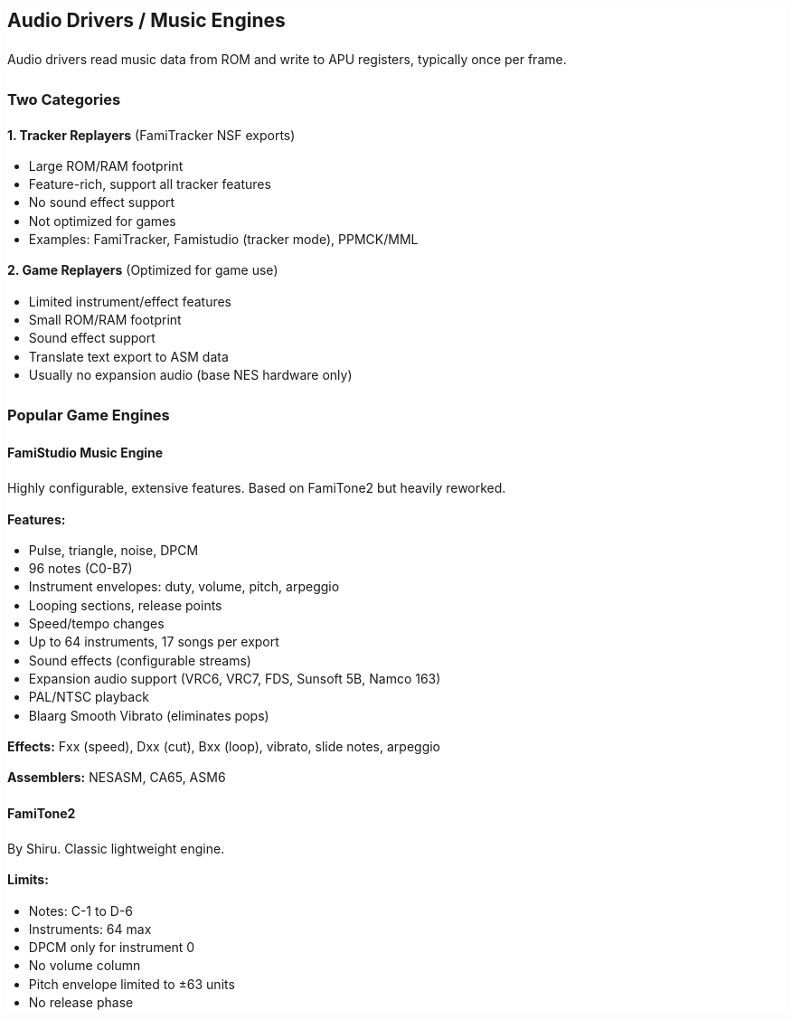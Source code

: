 ## Audio Drivers / Music Engines

Audio drivers read music data from ROM and write to APU registers, typically once per frame.

### Two Categories

**1. Tracker Replayers** (FamiTracker NSF exports)
- Large ROM/RAM footprint
- Feature-rich, support all tracker features
- No sound effect support
- Not optimized for games
- Examples: FamiTracker, Famistudio (tracker mode), PPMCK/MML

**2. Game Replayers** (Optimized for game use)
- Limited instrument/effect features
- Small ROM/RAM footprint
- Sound effect support
- Translate text export to ASM data
- Usually no expansion audio (base NES hardware only)

### Popular Game Engines

#### FamiStudio Music Engine

Highly configurable, extensive features. Based on FamiTone2 but heavily reworked.

**Features:**
- Pulse, triangle, noise, DPCM
- 96 notes (C0-B7)
- Instrument envelopes: duty, volume, pitch, arpeggio
- Looping sections, release points
- Speed/tempo changes
- Up to 64 instruments, 17 songs per export
- Sound effects (configurable streams)
- Expansion audio support (VRC6, VRC7, FDS, Sunsoft 5B, Namco 163)
- PAL/NTSC playback
- Blaarg Smooth Vibrato (eliminates pops)

**Effects:** Fxx (speed), Dxx (cut), Bxx (loop), vibrato, slide notes, arpeggio

**Assemblers:** NESASM, CA65, ASM6

#### FamiTone2

By Shiru. Classic lightweight engine.

**Limits:**
- Notes: C-1 to D-6
- Instruments: 64 max
- DPCM only for instrument 0
- No volume column
- Pitch envelope limited to ±63 units
- No release phase
